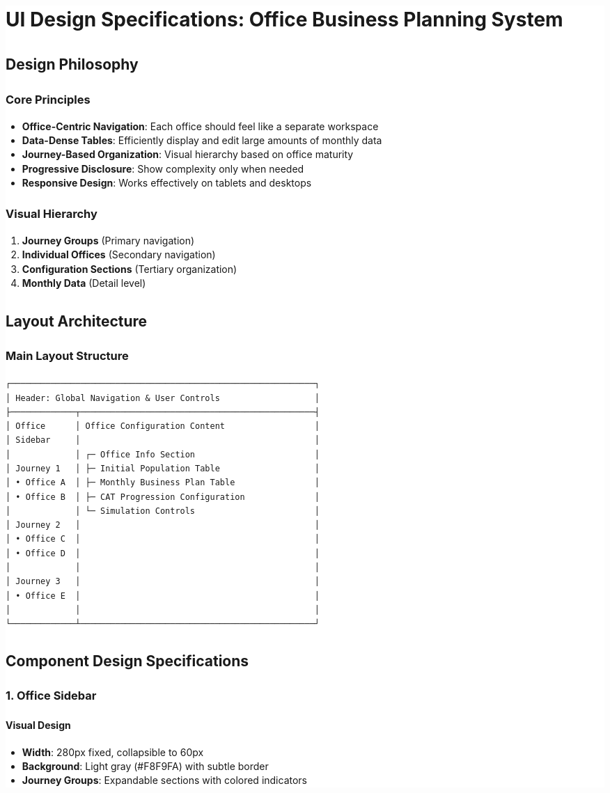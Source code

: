 # UI Design Specifications: Office Business Planning System

## Design Philosophy

### Core Principles
- **Office-Centric Navigation**: Each office should feel like a separate workspace
- **Data-Dense Tables**: Efficiently display and edit large amounts of monthly data
- **Journey-Based Organization**: Visual hierarchy based on office maturity
- **Progressive Disclosure**: Show complexity only when needed
- **Responsive Design**: Works effectively on tablets and desktops

### Visual Hierarchy
1. **Journey Groups** (Primary navigation)
2. **Individual Offices** (Secondary navigation)
3. **Configuration Sections** (Tertiary organization)
4. **Monthly Data** (Detail level)

## Layout Architecture

### Main Layout Structure
```
┌─────────────────────────────────────────────────────────────┐
│ Header: Global Navigation & User Controls                   │
├─────────────┬───────────────────────────────────────────────┤
│ Office      │ Office Configuration Content                  │
│ Sidebar     │                                               │
│             │ ┌─ Office Info Section                        │
│ Journey 1   │ ├─ Initial Population Table                   │
│ • Office A  │ ├─ Monthly Business Plan Table                │
│ • Office B  │ ├─ CAT Progression Configuration              │
│             │ └─ Simulation Controls                        │
│ Journey 2   │                                               │
│ • Office C  │                                               │
│ • Office D  │                                               │
│             │                                               │
│ Journey 3   │                                               │
│ • Office E  │                                               │
│             │                                               │
└─────────────┴───────────────────────────────────────────────┘
```

## Component Design Specifications

### 1. Office Sidebar

#### Visual Design
- **Width**: 280px fixed, collapsible to 60px
- **Background**: Light gray (#F8F9FA) with subtle border
- **Journey Groups**: Expandable sections with colored indicators
